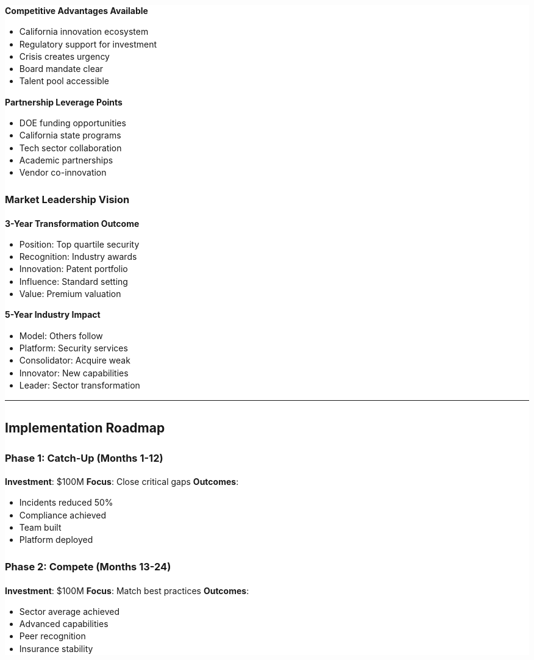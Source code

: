 **Competitive Advantages Available**
- California innovation ecosystem
- Regulatory support for investment
- Crisis creates urgency
- Board mandate clear
- Talent pool accessible

**Partnership Leverage Points**
- DOE funding opportunities
- California state programs
- Tech sector collaboration
- Academic partnerships
- Vendor co-innovation

### Market Leadership Vision

**3-Year Transformation Outcome**
- Position: Top quartile security
- Recognition: Industry awards
- Innovation: Patent portfolio
- Influence: Standard setting
- Value: Premium valuation

**5-Year Industry Impact**
- Model: Others follow
- Platform: Security services
- Consolidator: Acquire weak
- Innovator: New capabilities
- Leader: Sector transformation

---

## Implementation Roadmap

### Phase 1: Catch-Up (Months 1-12)
**Investment**: $100M
**Focus**: Close critical gaps
**Outcomes**:
- Incidents reduced 50%
- Compliance achieved
- Team built
- Platform deployed

### Phase 2: Compete (Months 13-24)
**Investment**: $100M
**Focus**: Match best practices
**Outcomes**:
- Sector average achieved
- Advanced capabilities
- Peer recognition
- Insurance stability

